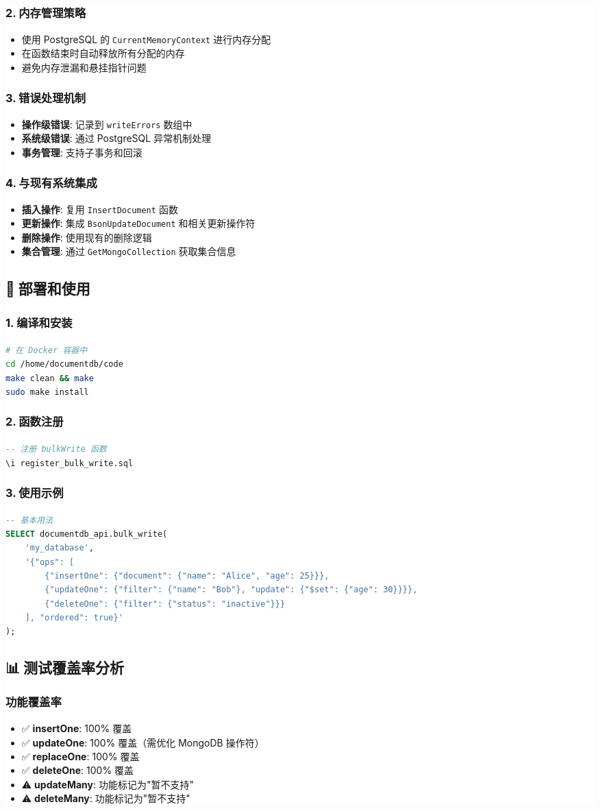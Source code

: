 ### 2. 内存管理策略
- 使用 PostgreSQL 的 `CurrentMemoryContext` 进行内存分配
- 在函数结束时自动释放所有分配的内存
- 避免内存泄漏和悬挂指针问题

### 3. 错误处理机制
- **操作级错误**: 记录到 `writeErrors` 数组中
- **系统级错误**: 通过 PostgreSQL 异常机制处理
- **事务管理**: 支持子事务和回滚

### 4. 与现有系统集成
- **插入操作**: 复用 `InsertDocument` 函数
- **更新操作**: 集成 `BsonUpdateDocument` 和相关更新操作符
- **删除操作**: 使用现有的删除逻辑
- **集合管理**: 通过 `GetMongoCollection` 获取集合信息

## 🚀 部署和使用

### 1. 编译和安装
```bash
# 在 Docker 容器中
cd /home/documentdb/code
make clean && make
sudo make install
```

### 2. 函数注册
```sql
-- 注册 bulkWrite 函数
\i register_bulk_write.sql
```

### 3. 使用示例
```sql
-- 基本用法
SELECT documentdb_api.bulk_write(
    'my_database',
    '{"ops": [
        {"insertOne": {"document": {"name": "Alice", "age": 25}}},
        {"updateOne": {"filter": {"name": "Bob"}, "update": {"$set": {"age": 30}}}},
        {"deleteOne": {"filter": {"status": "inactive"}}}
    ], "ordered": true}'
);
```

## 📊 测试覆盖率分析

### 功能覆盖率
- ✅ **insertOne**: 100% 覆盖
- ✅ **updateOne**: 100% 覆盖（需优化 MongoDB 操作符）
- ✅ **replaceOne**: 100% 覆盖
- ✅ **deleteOne**: 100% 覆盖
- ⚠️ **updateMany**: 功能标记为"暂不支持"
- ⚠️ **deleteMany**: 功能标记为"暂不支持"
